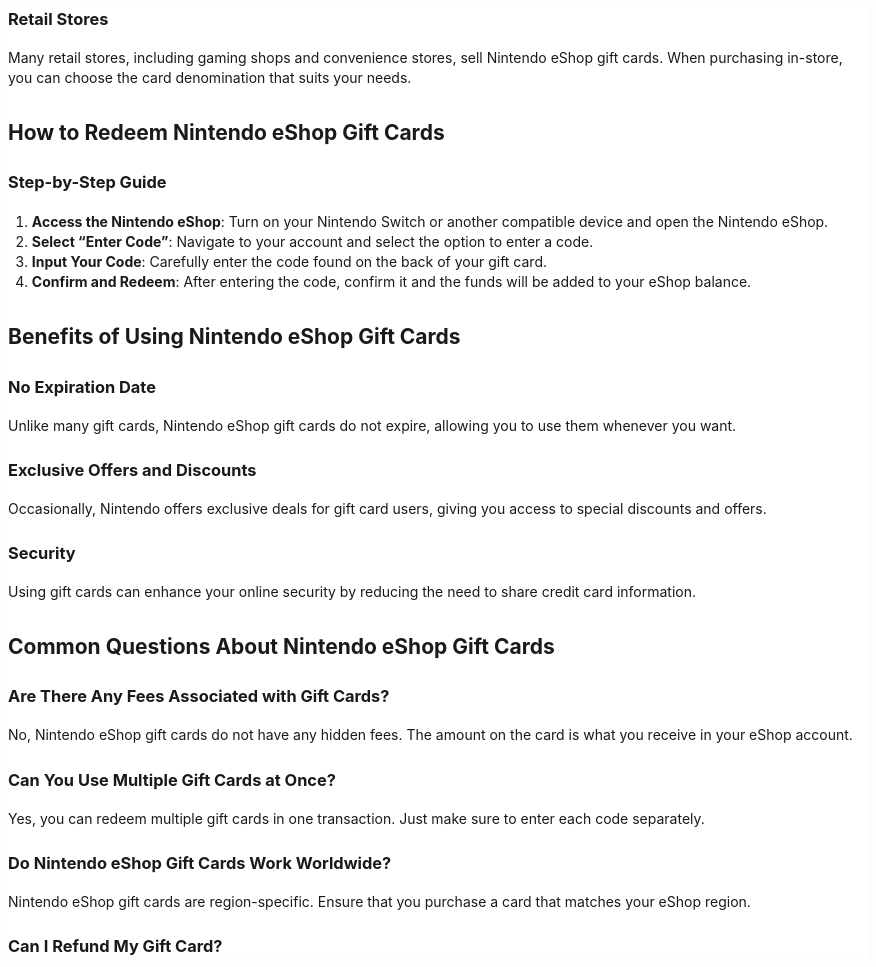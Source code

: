 ### Retail Stores

Many retail stores, including gaming shops and convenience stores, sell Nintendo eShop gift cards. When purchasing in-store, you can choose the card denomination that suits your needs.

## How to Redeem Nintendo eShop Gift Cards

### Step-by-Step Guide

1. **Access the Nintendo eShop**: Turn on your Nintendo Switch or another compatible device and open the Nintendo eShop.
2. **Select “Enter Code”**: Navigate to your account and select the option to enter a code.
3. **Input Your Code**: Carefully enter the code found on the back of your gift card.
4. **Confirm and Redeem**: After entering the code, confirm it and the funds will be added to your eShop balance.

## Benefits of Using Nintendo eShop Gift Cards

### No Expiration Date

Unlike many gift cards, Nintendo eShop gift cards do not expire, allowing you to use them whenever you want.

### Exclusive Offers and Discounts

Occasionally, Nintendo offers exclusive deals for gift card users, giving you access to special discounts and offers.

### Security

Using gift cards can enhance your online security by reducing the need to share credit card information.

## Common Questions About Nintendo eShop Gift Cards

### Are There Any Fees Associated with Gift Cards?

No, Nintendo eShop gift cards do not have any hidden fees. The amount on the card is what you receive in your eShop account.

### Can You Use Multiple Gift Cards at Once?

Yes, you can redeem multiple gift cards in one transaction. Just make sure to enter each code separately.

### Do Nintendo eShop Gift Cards Work Worldwide?

Nintendo eShop gift cards are region-specific. Ensure that you purchase a card that matches your eShop region.

### Can I Refund My Gift Card?
